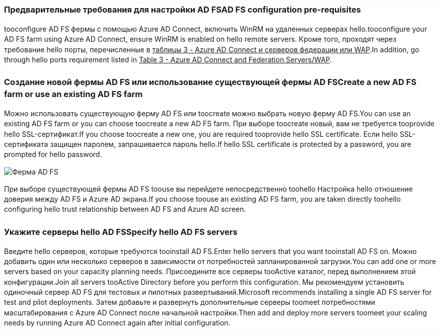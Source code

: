 ### <a name="ad-fs-configuration-pre-requisites"></a><span data-ttu-id="e19e8-371">Предварительные требования для настройки AD FS</span><span class="sxs-lookup"><span data-stu-id="e19e8-371">AD FS configuration pre-requisites</span></span>
<span data-ttu-id="e19e8-372">tooconfigure AD FS фермы с помощью Azure AD Connect, включить WinRM на удаленных серверах hello.</span><span class="sxs-lookup"><span data-stu-id="e19e8-372">tooconfigure your AD FS farm using Azure AD Connect, ensure WinRM is enabled on hello remote servers.</span></span> <span data-ttu-id="e19e8-373">Кроме того, проходят через требование hello порты, перечисленные в [таблицы 3 - Azure AD Connect и серверов федерации или WAP](active-directory-aadconnect-ports.md#table-3---azure-ad-connect-and-ad-fs-federation-serverswap).</span><span class="sxs-lookup"><span data-stu-id="e19e8-373">In addition, go through hello ports requirement listed in [Table 3 - Azure AD Connect and Federation Servers/WAP](active-directory-aadconnect-ports.md#table-3---azure-ad-connect-and-ad-fs-federation-serverswap).</span></span>

### <a name="create-a-new-ad-fs-farm-or-use-an-existing-ad-fs-farm"></a><span data-ttu-id="e19e8-374">Создание новой фермы AD FS или использование существующей фермы AD FS</span><span class="sxs-lookup"><span data-stu-id="e19e8-374">Create a new AD FS farm or use an existing AD FS farm</span></span>
<span data-ttu-id="e19e8-375">Можно использовать существующую ферму AD FS или toocreate можно выбрать новую ферму AD FS.</span><span class="sxs-lookup"><span data-stu-id="e19e8-375">You can use an existing AD FS farm or you can choose toocreate a new AD FS farm.</span></span> <span data-ttu-id="e19e8-376">При выборе toocreate новый, вам не требуется tooprovide hello SSL-сертификат.</span><span class="sxs-lookup"><span data-stu-id="e19e8-376">If you choose toocreate a new one, you are required tooprovide hello SSL certificate.</span></span> <span data-ttu-id="e19e8-377">Если hello SSL-сертификата защищен паролем, запрашивается пароль hello.</span><span class="sxs-lookup"><span data-stu-id="e19e8-377">If hello SSL certificate is protected by a password, you are prompted for hello password.</span></span>

![Ферма AD FS](./media/active-directory-aadconnect-get-started-custom/adfs1.png)

<span data-ttu-id="e19e8-379">При выборе существующей фермы AD FS toouse вы перейдете непосредственно toohello Настройка hello отношение доверия между AD FS и Azure AD экрана.</span><span class="sxs-lookup"><span data-stu-id="e19e8-379">If you choose toouse an existing AD FS farm, you are taken directly toohello configuring hello trust relationship between AD FS and Azure AD screen.</span></span>

### <a name="specify-hello-ad-fs-servers"></a><span data-ttu-id="e19e8-380">Укажите серверы hello AD FS</span><span class="sxs-lookup"><span data-stu-id="e19e8-380">Specify hello AD FS servers</span></span>
<span data-ttu-id="e19e8-381">Введите hello серверов, которые требуются tooinstall AD FS.</span><span class="sxs-lookup"><span data-stu-id="e19e8-381">Enter hello servers that you want tooinstall AD FS on.</span></span> <span data-ttu-id="e19e8-382">Можно добавить один или несколько серверов в зависимости от потребностей запланированной загрузки.</span><span class="sxs-lookup"><span data-stu-id="e19e8-382">You can add one or more servers based on your capacity planning needs.</span></span> <span data-ttu-id="e19e8-383">Присоедините все серверы tooActive каталог, перед выполнением этой конфигурации.</span><span class="sxs-lookup"><span data-stu-id="e19e8-383">Join all servers tooActive Directory before you perform this configuration.</span></span> <span data-ttu-id="e19e8-384">Мы рекомендуем установить одиночный сервер AD FS для тестовых и пилотных развертываний.</span><span class="sxs-lookup"><span data-stu-id="e19e8-384">Microsoft recommends installing a single AD FS server for test and pilot deployments.</span></span> <span data-ttu-id="e19e8-385">Затем добавьте и развернуть дополнительные серверы toomeet потребностями масштабирования с Azure AD Connect после начальной настройки.</span><span class="sxs-lookup"><span data-stu-id="e19e8-385">Then add and deploy more servers toomeet your scaling needs by running Azure AD Connect again after initial configuration.</span></span>
